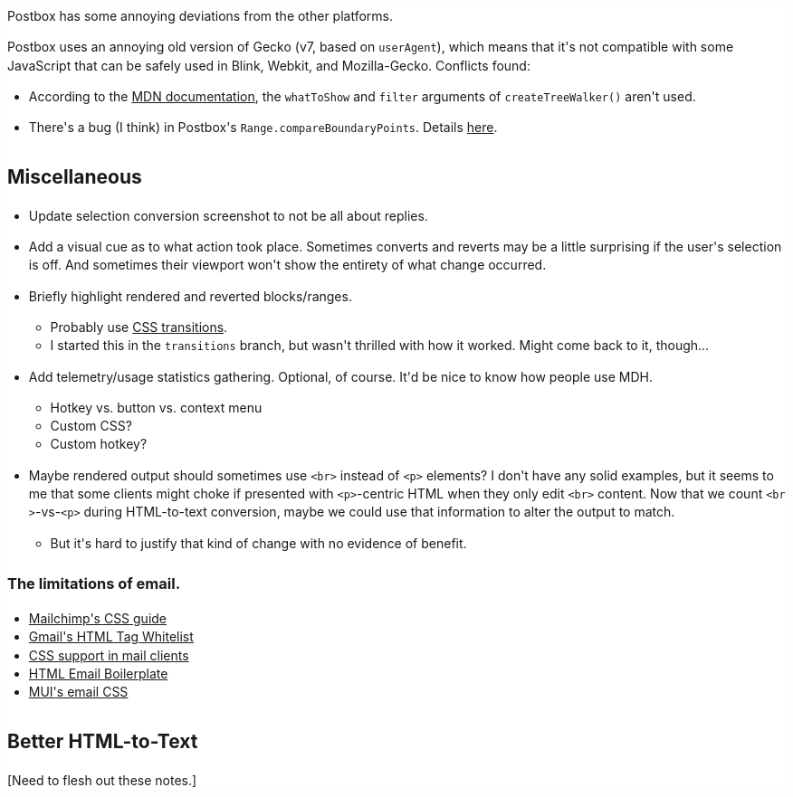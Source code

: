 Postbox has some annoying deviations from the other platforms.

Postbox uses an annoying old version of Gecko (v7, based on  `userAgent`), which means that it's not compatible with some JavaScript that can be safely used in Blink, Webkit, and Mozilla-Gecko. Conflicts found:

-   According to the  [MDN documentation](https://developer.mozilla.org/en-US/docs/Web/API/document.createTreeWalker#Browser_compatibility), the  `whatToShow`  and  `filter`  arguments of  `createTreeWalker()`  aren't used.
    
-   There's a bug (I think) in Postbox's  `Range.compareBoundaryPoints`. Details  [here](https://github.com/adam-p/markdown-here/issues/179).
    

## [](https://github.com/adam-p/markdown-here/wiki/Development-Notes#miscellaneous)Miscellaneous

-   Update selection conversion screenshot to not be all about replies.
    
-   Add a visual cue as to what action took place. Sometimes converts and reverts may be a little surprising if the user's selection is off. And sometimes their viewport won't show the entirety of what change occurred.
    
-   Briefly highlight rendered and reverted blocks/ranges.
    
    -   Probably use  [CSS transitions](https://developer.mozilla.org/en/CSS/CSS_transitions).
    -   I started this in the  `transitions`  branch, but wasn't thrilled with how it worked. Might come back to it, though...
-   Add telemetry/usage statistics gathering. Optional, of course. It'd be nice to know how people use MDH.
    
    -   Hotkey vs. button vs. context menu
    -   Custom CSS?
    -   Custom hotkey?
-   Maybe rendered output should sometimes use  `<br>`  instead of  `<p>`  elements? I don't have any solid examples, but it seems to me that some clients might choke if presented with  `<p>`-centric HTML when they only edit  `<br>`  content. Now that we count  `<br>`-vs-`<p>`  during HTML-to-text conversion, maybe we could use that information to alter the output to match.
    
    -   But it's hard to justify that kind of change with no evidence of benefit.

### [](https://github.com/adam-p/markdown-here/wiki/Development-Notes#the-limitations-of-email)The limitations of email.

-   [Mailchimp's CSS guide](http://templates.mailchimp.com/development/css/)
-   [Gmail's HTML Tag Whitelist](https://quip.com/aO0pAZO9m9SG)
-   [CSS support in mail clients](http://www.campaignmonitor.com/css/)
-   [HTML Email Boilerplate](http://www.paulund.co.uk/html-email-boilerplate)
-   [MUI's email CSS](https://github.com/amorey/mui/tree/master/src/email/mui-email)

## [](https://github.com/adam-p/markdown-here/wiki/Development-Notes#better-html-to-text)Better HTML-to-Text

[Need to flesh out these notes.]
